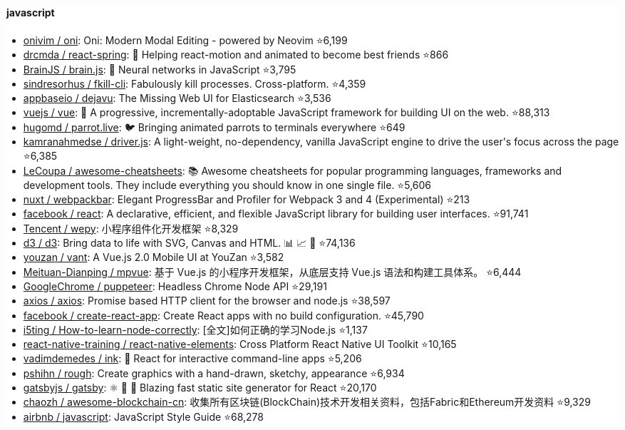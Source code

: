 #### javascript
* [onivim / oni](https://github.com/onivim/oni): Oni: Modern Modal Editing - powered by Neovim :star:6,199
* [drcmda / react-spring](https://github.com/drcmda/react-spring): 🙌
Helping react-motion and animated to become best friends :star:866
* [BrainJS / brain.js](https://github.com/BrainJS/brain.js): 🤖
Neural networks in JavaScript :star:3,795
* [sindresorhus / fkill-cli](https://github.com/sindresorhus/fkill-cli): Fabulously kill processes. Cross-platform. :star:4,359
* [appbaseio / dejavu](https://github.com/appbaseio/dejavu): The Missing Web UI for Elasticsearch :star:3,536
* [vuejs / vue](https://github.com/vuejs/vue): 🖖
A progressive, incrementally-adoptable JavaScript framework for building UI on the web. :star:88,313
* [hugomd / parrot.live](https://github.com/hugomd/parrot.live): 🐦
Bringing animated parrots to terminals everywhere :star:649
* [kamranahmedse / driver.js](https://github.com/kamranahmedse/driver.js): A light-weight, no-dependency, vanilla JavaScript engine to drive the user's focus across the page :star:6,385
* [LeCoupa / awesome-cheatsheets](https://github.com/LeCoupa/awesome-cheatsheets): 📚
Awesome cheatsheets for popular programming languages, frameworks and development tools. They include everything you should know in one single file. :star:5,606
* [nuxt / webpackbar](https://github.com/nuxt/webpackbar): Elegant ProgressBar and Profiler for Webpack 3 and 4 (Experimental) :star:213
* [facebook / react](https://github.com/facebook/react): A declarative, efficient, and flexible JavaScript library for building user interfaces. :star:91,741
* [Tencent / wepy](https://github.com/Tencent/wepy): 小程序组件化开发框架 :star:8,329
* [d3 / d3](https://github.com/d3/d3): Bring data to life with SVG, Canvas and HTML.
📊
📈
🎉 :star:74,136
* [youzan / vant](https://github.com/youzan/vant): A Vue.js 2.0 Mobile UI at YouZan :star:3,582
* [Meituan-Dianping / mpvue](https://github.com/Meituan-Dianping/mpvue): 基于 Vue.js 的小程序开发框架，从底层支持 Vue.js 语法和构建工具体系。 :star:6,444
* [GoogleChrome / puppeteer](https://github.com/GoogleChrome/puppeteer): Headless Chrome Node API :star:29,191
* [axios / axios](https://github.com/axios/axios): Promise based HTTP client for the browser and node.js :star:38,597
* [facebook / create-react-app](https://github.com/facebook/create-react-app): Create React apps with no build configuration. :star:45,790
* [i5ting / How-to-learn-node-correctly](https://github.com/i5ting/How-to-learn-node-correctly): [全文]如何正确的学习Node.js :star:1,137
* [react-native-training / react-native-elements](https://github.com/react-native-training/react-native-elements): Cross Platform React Native UI Toolkit :star:10,165
* [vadimdemedes / ink](https://github.com/vadimdemedes/ink): 🌈
React for interactive command-line apps :star:5,206
* [pshihn / rough](https://github.com/pshihn/rough): Create graphics with a hand-drawn, sketchy, appearance :star:6,934
* [gatsbyjs / gatsby](https://github.com/gatsbyjs/gatsby): ⚛️
📄
🚀
Blazing fast static site generator for React :star:20,170
* [chaozh / awesome-blockchain-cn](https://github.com/chaozh/awesome-blockchain-cn): 收集所有区块链(BlockChain)技术开发相关资料，包括Fabric和Ethereum开发资料 :star:9,329
* [airbnb / javascript](https://github.com/airbnb/javascript): JavaScript Style Guide :star:68,278
